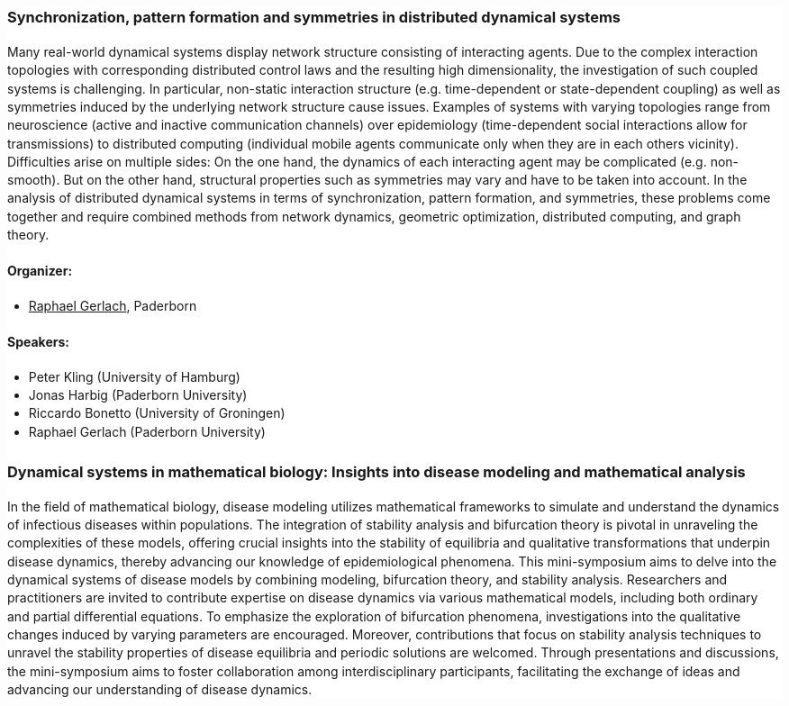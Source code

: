 
### Synchronization, pattern formation and symmetries in distributed dynamical systems

Many real-world dynamical systems display network structure consisting of interacting agents.
Due to the complex interaction topologies with corresponding distributed control laws and the resulting high dimensionality, the investigation of such coupled systems is challenging.
In particular, non-static interaction structure (e.g. time-dependent or state-dependent coupling) as well as symmetries induced by the underlying network structure cause issues.
Examples of systems with varying topologies range from neuroscience (active and inactive communication channels) over epidemiology (time-dependent social interactions allow for transmissions) to distributed computing (individual mobile agents
communicate only when they are in each others vicinity).
Difficulties arise on multiple sides: On the one hand, the dynamics of each interacting agent may be complicated (e.g. non-smooth). But on the other hand, structural properties such as symmetries may vary and have to be taken into account.
In the analysis of distributed dynamical systems in terms of synchronization, pattern formation, and symmetries, these problems come together and require combined methods from network dynamics, geometric optimization, distributed computing, and graph theory.

#### Organizer:

* [Raphael Gerlach](mailto:rgerlach@math.uni-paderborn.de), Paderborn

#### Speakers:

* Peter Kling (University of Hamburg)
* Jonas Harbig (Paderborn University)
* Riccardo Bonetto (University of Groningen)
* Raphael Gerlach (Paderborn University)

### Dynamical systems in mathematical biology: Insights into disease modeling and mathematical analysis

In the field of mathematical biology, disease modeling utilizes mathematical frameworks to simulate
and understand the dynamics of infectious diseases within populations. The integration of stability
analysis and bifurcation theory is pivotal in unraveling the complexities of these models, offering crucial
insights into the stability of equilibria and qualitative transformations that underpin disease dynamics,
thereby advancing our knowledge of epidemiological phenomena. This mini-symposium aims to delve
into the dynamical systems of disease models by combining modeling, bifurcation theory, and stability
analysis. Researchers and practitioners are invited to contribute expertise on disease dynamics via
various mathematical models, including both ordinary and partial differential equations. To emphasize
the exploration of bifurcation phenomena, investigations into the qualitative changes induced by
varying parameters are encouraged. Moreover, contributions that focus on stability analysis techniques
to unravel the stability properties of disease equilibria and periodic solutions are welcomed. Through
presentations and discussions, the mini-symposium aims to foster collaboration among
interdisciplinary participants, facilitating the exchange of ideas and advancing our understanding of
disease dynamics.
